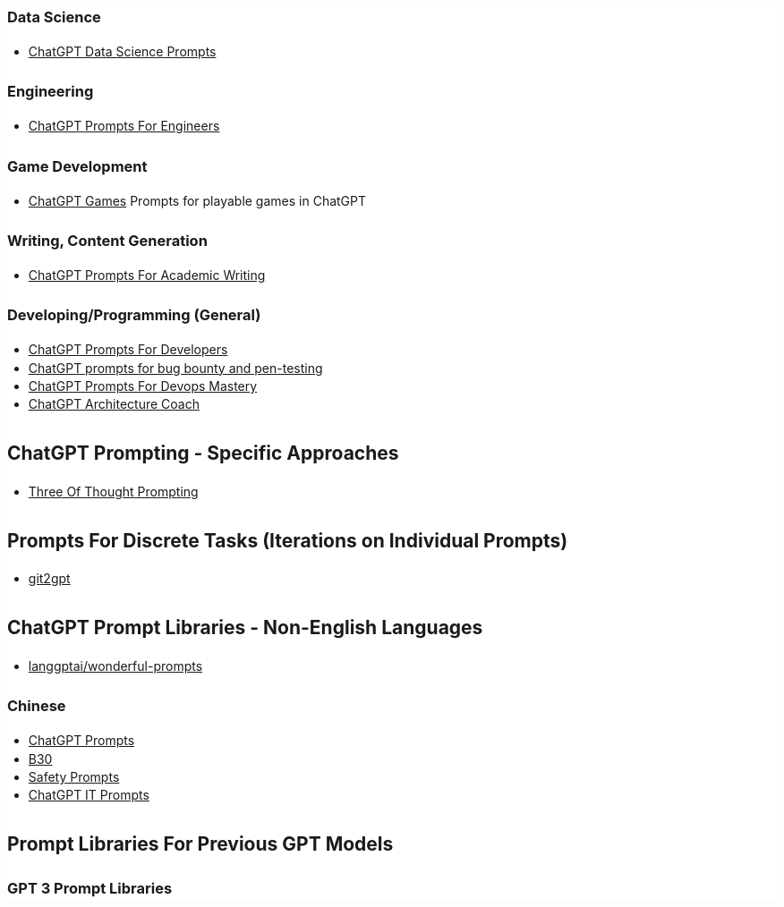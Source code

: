 ### Data Science

- [ChatGPT Data Science Prompts](https://github.com/travistangvh/ChatGPT-Data-Science-Prompts)

### Engineering

- [ChatGPT Prompts For Engineers](https://github.com/camsong/chatgpt-engineer-prompts)

### Game Development

- [ChatGPT Games](https://github.com/AdmTal/chat-gpt-games)  Prompts for playable games in ChatGPT

### Writing, Content Generation

- [ChatGPT Prompts For Academic Writing](https://github.com/ahmetbersoz/chatgpt-prompts-for-academic-writing)

### Developing/Programming (General)

- [ChatGPT Prompts For Developers](https://github.com/PickleBoxer/dev-chatgpt-prompts)
- [ChatGPT prompts for bug bounty and pen-testing](https://github.com/TakSec/chatgpt-prompts-bug-bounty)
- [ChatGPT Prompts For Devops Mastery](https://github.com/schoolofdevops/chatgpt-prompts-devopsmastery)
- [ChatGPT Architecture Coach](https://github.com/mikaelvesavuori/chatgpt-architecture-coach)


## ChatGPT Prompting - Specific Approaches

- [Three Of Thought Prompting](https://github.com/dave1010/tree-of-thought-prompting)


## Prompts For Discrete Tasks (Iterations on Individual Prompts)

- [git2gpt](https://github.com/chand1012/git2gpt)


## ChatGPT Prompt Libraries - Non-English Languages

- [langgptai/wonderful-prompts](https://github.com/langgptai/wonderful-prompts)

### Chinese

- [ChatGPT Prompts](https://github.com/jevantang/chatgpt-prompts)
- [B30](https://github.com/B3o/GPTS-Prompt-Collection)
- [Safety Prompts](https://github.com/thu-coai/Safety-Prompts)
- [ChatGPT IT Prompts](https://github.com/nigel327/ChatGPT-IT-Prompts)

## Prompt Libraries For Previous GPT Models

### GPT 3 Prompt Libraries
